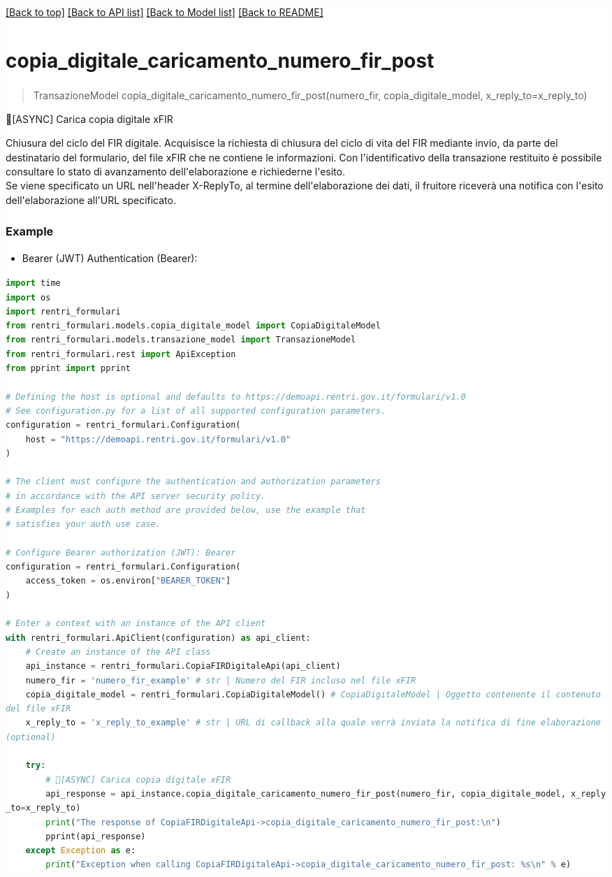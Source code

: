 [[Back to top]](#) [[Back to API list]](../README.md#documentation-for-api-endpoints) [[Back to Model list]](../README.md#documentation-for-models) [[Back to README]](../README.md)

# **copia_digitale_caricamento_numero_fir_post**
> TransazioneModel copia_digitale_caricamento_numero_fir_post(numero_fir, copia_digitale_model, x_reply_to=x_reply_to)

🔁[ASYNC] Carica copia digitale xFIR

Chiusura del ciclo del FIR digitale.  Acquisisce la richiesta di chiusura del ciclo di vita del FIR mediante invio, da parte del destinatario del formulario, del file xFIR che ne contiene le informazioni.  Con l'identificativo della transazione restituito è possibile consultare lo stato di avanzamento dell'elaborazione e richiederne l'esito.<br/>Se viene specificato un URL nell'header X-ReplyTo, al termine dell'elaborazione dei dati, il fruitore riceverà una notifica con l'esito dell'elaborazione all'URL specificato.

### Example

* Bearer (JWT) Authentication (Bearer):
```python
import time
import os
import rentri_formulari
from rentri_formulari.models.copia_digitale_model import CopiaDigitaleModel
from rentri_formulari.models.transazione_model import TransazioneModel
from rentri_formulari.rest import ApiException
from pprint import pprint

# Defining the host is optional and defaults to https://demoapi.rentri.gov.it/formulari/v1.0
# See configuration.py for a list of all supported configuration parameters.
configuration = rentri_formulari.Configuration(
    host = "https://demoapi.rentri.gov.it/formulari/v1.0"
)

# The client must configure the authentication and authorization parameters
# in accordance with the API server security policy.
# Examples for each auth method are provided below, use the example that
# satisfies your auth use case.

# Configure Bearer authorization (JWT): Bearer
configuration = rentri_formulari.Configuration(
    access_token = os.environ["BEARER_TOKEN"]
)

# Enter a context with an instance of the API client
with rentri_formulari.ApiClient(configuration) as api_client:
    # Create an instance of the API class
    api_instance = rentri_formulari.CopiaFIRDigitaleApi(api_client)
    numero_fir = 'numero_fir_example' # str | Numero del FIR incluso nel file xFIR
    copia_digitale_model = rentri_formulari.CopiaDigitaleModel() # CopiaDigitaleModel | Oggetto contenente il contenuto del file xFIR
    x_reply_to = 'x_reply_to_example' # str | URL di callback alla quale verrà inviata la notifica di fine elaborazione (optional)

    try:
        # 🔁[ASYNC] Carica copia digitale xFIR
        api_response = api_instance.copia_digitale_caricamento_numero_fir_post(numero_fir, copia_digitale_model, x_reply_to=x_reply_to)
        print("The response of CopiaFIRDigitaleApi->copia_digitale_caricamento_numero_fir_post:\n")
        pprint(api_response)
    except Exception as e:
        print("Exception when calling CopiaFIRDigitaleApi->copia_digitale_caricamento_numero_fir_post: %s\n" % e)
```